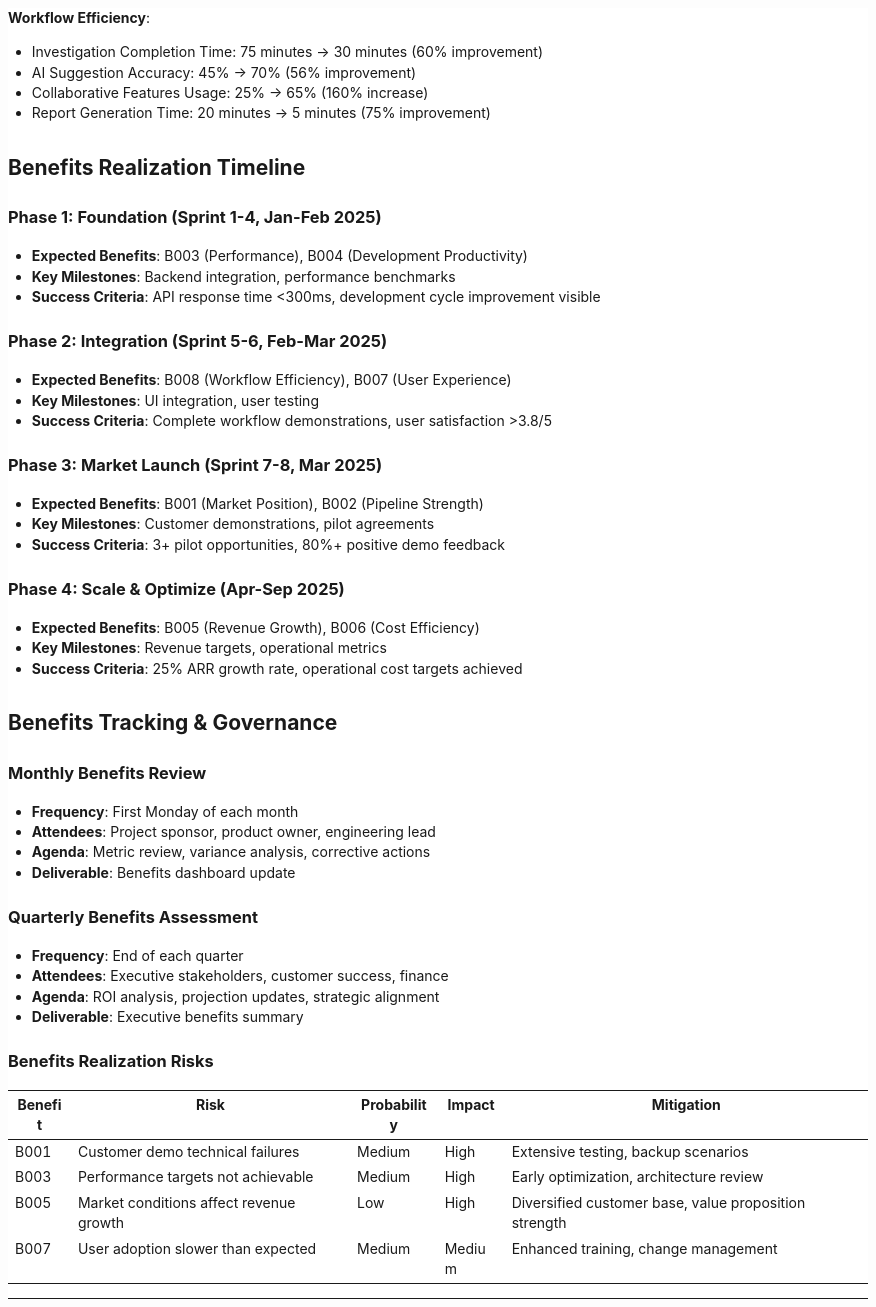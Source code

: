 **Workflow Efficiency**:

- Investigation Completion Time: 75 minutes → 30 minutes (60% improvement)
- AI Suggestion Accuracy: 45% → 70% (56% improvement)
- Collaborative Features Usage: 25% → 65% (160% increase)
- Report Generation Time: 20 minutes → 5 minutes (75% improvement)

## Benefits Realization Timeline

### Phase 1: Foundation (Sprint 1-4, Jan-Feb 2025)

- **Expected Benefits**: B003 (Performance), B004 (Development Productivity)
- **Key Milestones**: Backend integration, performance benchmarks
- **Success Criteria**: API response time <300ms, development cycle improvement visible

### Phase 2: Integration (Sprint 5-6, Feb-Mar 2025)

- **Expected Benefits**: B008 (Workflow Efficiency), B007 (User Experience)
- **Key Milestones**: UI integration, user testing
- **Success Criteria**: Complete workflow demonstrations, user satisfaction >3.8/5

### Phase 3: Market Launch (Sprint 7-8, Mar 2025)

- **Expected Benefits**: B001 (Market Position), B002 (Pipeline Strength)
- **Key Milestones**: Customer demonstrations, pilot agreements
- **Success Criteria**: 3+ pilot opportunities, 80%+ positive demo feedback

### Phase 4: Scale & Optimize (Apr-Sep 2025)

- **Expected Benefits**: B005 (Revenue Growth), B006 (Cost Efficiency)
- **Key Milestones**: Revenue targets, operational metrics
- **Success Criteria**: 25% ARR growth rate, operational cost targets achieved

## Benefits Tracking & Governance

### Monthly Benefits Review

- **Frequency**: First Monday of each month
- **Attendees**: Project sponsor, product owner, engineering lead
- **Agenda**: Metric review, variance analysis, corrective actions
- **Deliverable**: Benefits dashboard update

### Quarterly Benefits Assessment

- **Frequency**: End of each quarter
- **Attendees**: Executive stakeholders, customer success, finance
- **Agenda**: ROI analysis, projection updates, strategic alignment
- **Deliverable**: Executive benefits summary

### Benefits Realization Risks

| Benefit | Risk                                    | Probability | Impact | Mitigation                                            |
| ------- | --------------------------------------- | ----------- | ------ | ----------------------------------------------------- |
| B001    | Customer demo technical failures        | Medium      | High   | Extensive testing, backup scenarios                   |
| B003    | Performance targets not achievable      | Medium      | High   | Early optimization, architecture review               |
| B005    | Market conditions affect revenue growth | Low         | High   | Diversified customer base, value proposition strength |
| B007    | User adoption slower than expected      | Medium      | Medium | Enhanced training, change management                  |

---